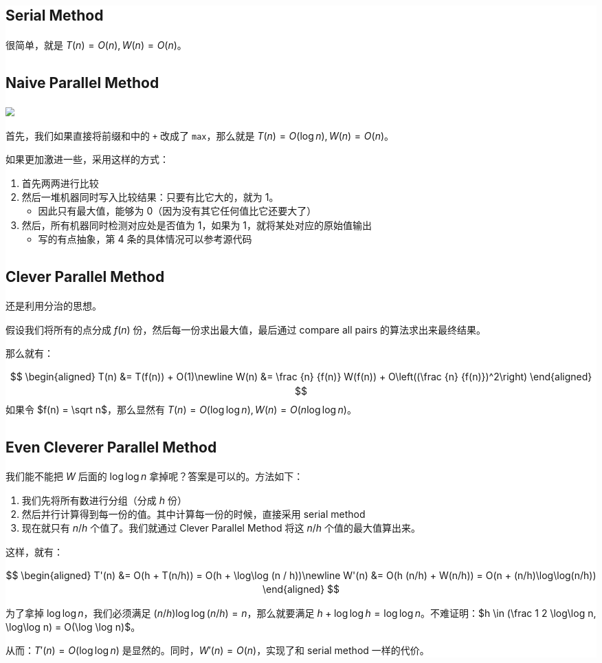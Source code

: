 ## Serial Method

很简单，就是 $T(n) = O(n), W(n) = O(n)$。

## Naive Parallel Method

<img src="https://gitlab.com/mtdickens1998/mtd-images/-/raw/main/img/2024/05/27_18_36_51_202405271836440.png" style="zoom:80%"/>

首先，我们如果直接将前缀和中的 `+` 改成了 `max`，那么就是 $T(n) = O(\log n), W(n) = O(n)$。

如果更加激进一些，采用这样的方式：
1. 首先两两进行比较
2. 然后一堆机器同时写入比较结果：只要有比它大的，就为 1。
    - 因此只有最大值，能够为 0（因为没有其它任何值比它还要大了）
4. 然后，所有机器同时检测对应处是否值为 1，如果为 1，就将某处对应的原始值输出
    - 写的有点抽象，第 4 条的具体情况可以参考源代码

## Clever Parallel Method

还是利用分治的思想。

假设我们将所有的点分成 $f(n)$ 份，然后每一份求出最大值，最后通过 compare all pairs 的算法求出来最终结果。

那么就有：

$$
\begin{aligned}
T(n) &= T(f(n)) + O(1)\newline
W(n) &= \frac {n} {f(n)} W(f(n)) + O\left((\frac {n} {f(n)})^2\right)
\end{aligned}
$$
如果令 $f(n) = \sqrt n$，那么显然有 $T(n) = O(\log\log n), W(n) = O(n \log\log n)$。

## Even Cleverer Parallel Method

我们能不能把 $W$ 后面的 $\log \log n$ 拿掉呢？答案是可以的。方法如下：

1. 我们先将所有数进行分组（分成 $h$ 份）
2. 然后并行计算得到每一份的值。其中计算每一份的时候，直接采用 serial method
3. 现在就只有 $n/h$ 个值了。我们就通过 Clever Parallel Method 将这 $n / h$ 个值的最大值算出来。

这样，就有：

$$
\begin{aligned}
T'(n) &= O(h + T(n/h)) = O(h + \log\log (n / h))\newline
W'(n) &= O(h (n/h) + W(n/h)) = O(n + (n/h)\log\log(n/h))
\end{aligned}
$$

为了拿掉 $\log\log n$，我们必须满足 $(n/h)\log\log(n/h) = n$，那么就要满足 $h + \log\log h = \log\log n$。不难证明：$h \in (\frac 1 2 \log\log n, \log\log n) = O(\log \log n)$。

从而：$T'(n) = O(\log\log n)$ 是显然的。同时，$W'(n) = O(n)$，实现了和 serial method 一样的代价。
